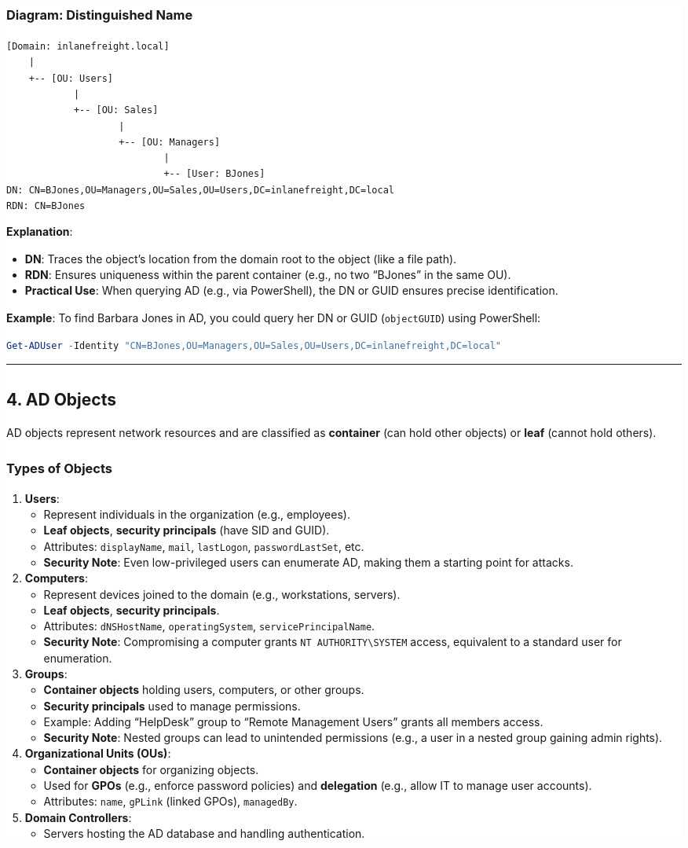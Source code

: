 ### Diagram: Distinguished Name

```
[Domain: inlanefreight.local]
    |
    +-- [OU: Users]
            |
            +-- [OU: Sales]
                    |
                    +-- [OU: Managers]
                            |
                            +-- [User: BJones]
DN: CN=BJones,OU=Managers,OU=Sales,OU=Users,DC=inlanefreight,DC=local
RDN: CN=BJones

```

**Explanation**:

- **DN**: Traces the object’s location from the domain root to the object (like a file path).
- **RDN**: Ensures uniqueness within the parent container (e.g., no two “BJones” in the same OU).
- **Practical Use**: When querying AD (e.g., via PowerShell), the DN or GUID ensures precise identification.

**Example**: To find Barbara Jones in AD, you could query her DN or GUID (`objectGUID`) using PowerShell:

```powershell
Get-ADUser -Identity "CN=BJones,OU=Managers,OU=Sales,OU=Users,DC=inlanefreight,DC=local"

```

---

## 4. AD Objects

AD objects represent network resources and are classified as **container** (can hold other objects) or **leaf** (cannot hold others).

### Types of Objects

1. **Users**:
    - Represent individuals in the organization (e.g., employees).
    - **Leaf objects**, **security principals** (have SID and GUID).
    - Attributes: `displayName`, `mail`, `lastLogon`, `passwordLastSet`, etc.
    - **Security Note**: Even low-privileged users can enumerate AD, making them a starting point for attacks.
2. **Computers**:
    - Represent devices joined to the domain (e.g., workstations, servers).
    - **Leaf objects**, **security principals**.
    - Attributes: `dNSHostName`, `operatingSystem`, `servicePrincipalName`.
    - **Security Note**: Compromising a computer grants `NT AUTHORITY\SYSTEM` access, equivalent to a standard user for enumeration.
3. **Groups**:
    - **Container objects** holding users, computers, or other groups.
    - **Security principals** used to manage permissions.
    - Example: Adding “HelpDesk” group to “Remote Management Users” grants all members access.
    - **Security Note**: Nested groups can lead to unintended permissions (e.g., a user in a nested group gaining admin rights).
4. **Organizational Units (OUs)**:
    - **Container objects** for organizing objects.
    - Used for **GPOs** (e.g., enforce password policies) and **delegation** (e.g., allow IT to manage user accounts).
    - Attributes: `name`, `gPLink` (linked GPOs), `managedBy`.
5. **Domain Controllers**:
    - Servers hosting the AD database and handling authentication.
